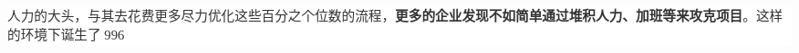<span style="font-size: 11pt; font-family: &quot;PingFang SC&quot;; font-weight: normal; font-style: normal; color: rgb(51, 51, 51); letter-spacing: 0pt; vertical-align: baseline; visibility: visible;" ><span leaf="" style="visibility: visible;">人力</span></span><span style="font-size: 11pt; font-family: &quot;PingFang SC&quot;; font-weight: normal; font-style: normal; color: rgb(51, 51, 51); letter-spacing: 0pt; vertical-align: baseline; visibility: visible;" ><span leaf="" style="visibility: visible;">的</span></span><span style="font-size: 11pt; font-family: &quot;PingFang SC&quot;; font-weight: normal; font-style: normal; color: rgb(51, 51, 51); letter-spacing: 0pt; vertical-align: baseline; visibility: visible;" ><span leaf="" style="visibility: visible;">大头</span></span><span style="font-size: 11pt; font-family: &quot;PingFang SC&quot;; font-weight: normal; font-style: normal; color: rgb(51, 51, 51); letter-spacing: 0pt; vertical-align: baseline; visibility: visible;" ><span leaf="" style="visibility: visible;">，</span></span><span style="font-size: 11pt; font-family: &quot;PingFang SC&quot;; font-weight: normal; font-style: normal; color: rgb(51, 51, 51); letter-spacing: 0pt; vertical-align: baseline; visibility: visible;" ><span leaf="" style="visibility: visible;">与其去花费更多尽力优化这些百分之个位数的流程，<span textstyle="" style="font-weight: bold; visibility: visible;">更多的</span></span><span style="font-size: 11pt; font-family: &quot;PingFang SC&quot;; font-weight: normal; font-style: normal; color: rgb(51, 51, 51); letter-spacing: 0pt; vertical-align: baseline; visibility: visible;" ><span leaf=""  style="visibility: visible;"><span textstyle="" style="font-weight: bold; visibility: visible;">企业发现</span></span></span><span leaf="" style="visibility: visible;"><span textstyle="" style="font-weight: bold; visibility: visible;">不如简单通过堆积人力</span></span></span><span style="font-size: 11pt; font-family: &quot;PingFang SC&quot;; font-weight: normal; font-style: normal; color: rgb(51, 51, 51); letter-spacing: 0pt; vertical-align: baseline; visibility: visible;" ><span leaf="" style="visibility: visible;"><span textstyle="" style="font-weight: bold; visibility: visible;">、加班等来</span></span></span><span style="font-size: 11pt; font-family: &quot;PingFang SC&quot;; font-weight: normal; font-style: normal; color: rgb(51, 51, 51); letter-spacing: 0pt; vertical-align: baseline; visibility: visible;" ><span leaf="" style="visibility: visible;"><span textstyle="" style="font-weight: bold; visibility: visible;">攻克</span></span></span><span style="font-size: 11pt; font-family: &quot;PingFang SC&quot;; font-weight: normal; font-style: normal; color: rgb(51, 51, 51); letter-spacing: 0pt; vertical-align: baseline; visibility: visible;" ><span leaf="" style="visibility: visible;"><span textstyle="" style="font-weight: bold; visibility: visible;">项目</span></span></span><span style="font-size: 11pt; font-family: &quot;PingFang SC&quot;; font-weight: normal; font-style: normal; color: rgb(51, 51, 51); letter-spacing: 0pt; vertical-align: baseline; visibility: visible;" ><span leaf="" style="visibility: visible;">。</span></span><span style="font-size: 11pt; font-family: &quot;PingFang SC&quot;; font-weight: normal; font-style: normal; color: rgb(51, 51, 51); letter-spacing: 0pt; vertical-align: baseline; visibility: visible;" ><span leaf="" style="visibility: visible;">这样</span></span><span style="font-size: 11pt; font-family: &quot;PingFang SC&quot;; font-weight: normal; font-style: normal; color: rgb(51, 51, 51); letter-spacing: 0pt; vertical-align: baseline; visibility: visible;" ><span leaf="" style="visibility: visible;">的环境下</span></span><span style="white-space: pre-wrap; font-size: 11pt; font-family: &quot;PingFang SC&quot;; font-weight: normal; font-style: normal; color: rgb(51, 51, 51); letter-spacing: 0pt; vertical-align: baseline; visibility: visible;" ></span><span style="font-size: 11pt; font-family: &quot;PingFang SC&quot;; font-weight: normal; font-style: normal; color: rgb(51, 51, 51); letter-spacing: 0pt; vertical-align: baseline; visibility: visible;" ><span leaf="" style="visibility: visible;">诞生</span></span><span style="font-size: 11pt; font-family: &quot;PingFang SC&quot;; font-weight: normal; font-style: normal; color: rgb(51, 51, 51); letter-spacing: 0pt; vertical-align: baseline; visibility: visible;" ><span leaf="" style="visibility: visible;">了&nbsp;</span></span><span style="white-space: pre-wrap; font-size: 11pt; font-family: &quot;PingFang SC&quot;; font-weight: normal; font-style: normal; color: rgb(51, 51, 51); letter-spacing: 0pt; vertical-align: baseline; visibility: visible;" ></span><span style="font-size: 11pt; font-family: &quot;PingFang SC&quot;; font-weight: normal; font-style: normal; color: rgb(51, 51, 51); letter-spacing: 0pt; vertical-align: baseline; visibility: visible;" ><span leaf="" style="visibility: visible;">9</span></span><span style="font-size: 11pt; font-family: &quot;PingFang SC&quot;; font-weight: normal; font-style: normal; color: rgb(51, 51, 51); letter-spacing: 0pt; vertical-align: baseline; visibility: visible;" ><span leaf="" style="visibility: visible;">9</span></span><span style="font-size: 11pt; font-family: &quot;PingFang SC&quot;; font-weight: normal; font-style: normal; color: rgb(51, 51, 51); letter-spacing: 0pt; vertical-align: baseline; visibility: visible;" ><span leaf="" style="visibility: visible;">6&nbsp;</span></span><span style="white-space: pre-wrap; font-size: 11pt; font-family: &quot;PingFang SC&quot;; font-weight: normal; font-style: normal; color: rgb(51, 51, 51); letter-spacing: 0pt; vertical-align: baseline; visibility: visible;" ></span><span style="font-size: 11pt; font-family: &quot;PingFang SC&quot;; font-weight: normal; font-style: normal; color: rgb(51, 51, 51); letter-spacing: 0pt; vertical-align: baseline; visibility: visible;" >